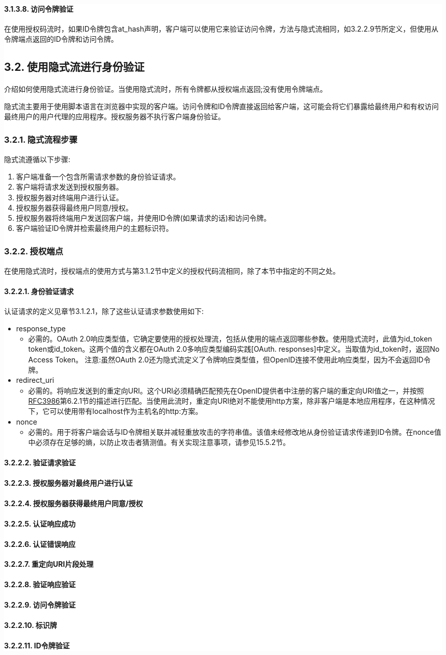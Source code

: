 
#### 3.1.3.8.  访问令牌验证
在使用授权码流时，如果ID令牌包含at_hash声明，客户端可以使用它来验证访问令牌，方法与隐式流相同，如3.2.2.9节所定义，但使用从令牌端点返回的ID令牌和访问令牌。

## 3.2.  使用隐式流进行身份验证
介绍如何使用隐式流进行身份验证。当使用隐式流时，所有令牌都从授权端点返回;没有使用令牌端点。

隐式流主要用于使用脚本语言在浏览器中实现的客户端。访问令牌和ID令牌直接返回给客户端，这可能会将它们暴露给最终用户和有权访问最终用户的用户代理的应用程序。授权服务器不执行客户端身份验证。

### 3.2.1.  隐式流程步骤
隐式流遵循以下步骤:

1. 客户端准备一个包含所需请求参数的身份验证请求。
2. 客户端将请求发送到授权服务器。
3. 授权服务器对终端用户进行认证。
4. 授权服务器获得最终用户同意/授权。
5. 授权服务器将终端用户发送回客户端，并使用ID令牌(如果请求的话)和访问令牌。
6. 客户端验证ID令牌并检索最终用户的主题标识符。
   

### 3.2.2.  授权端点
在使用隐式流时，授权端点的使用方式与第3.1.2节中定义的授权代码流相同，除了本节中指定的不同之处。

#### 3.2.2.1.  身份验证请求
认证请求的定义见章节3.1.2.1，除了这些认证请求参数使用如下:
* response_type
  - 必需的。OAuth 2.0响应类型值，它确定要使用的授权处理流，包括从使用的端点返回哪些参数。使用隐式流时，此值为id_token token或id_token。这两个值的含义都在OAuth 2.0多响应类型编码实践[OAuth. responses]中定义。当取值为id_token时，返回No Access Token。
  注意:虽然OAuth 2.0还为隐式流定义了令牌响应类型值，但OpenID连接不使用此响应类型，因为不会返回ID令牌。
* redirect_uri
  - 必需的。将响应发送到的重定向URI。这个URI必须精确匹配预先在OpenID提供者中注册的客户端的重定向URI值之一，并按照[RFC3986](简单字符串比较)第6.2.1节的描述进行匹配。当使用此流时，重定向URI绝对不能使用http方案，除非客户端是本地应用程序，在这种情况下，它可以使用带有localhost作为主机名的http:方案。
* nonce
  - 必需的。用于将客户端会话与ID令牌相关联并减轻重放攻击的字符串值。该值未经修改地从身份验证请求传递到ID令牌。在nonce值中必须存在足够的熵，以防止攻击者猜测值。有关实现注意事项，请参见15.5.2节。

#### 3.2.2.2.  验证请求验证
#### 3.2.2.3.  授权服务器对最终用户进行认证
#### 3.2.2.4.  授权服务器获得最终用户同意/授权
#### 3.2.2.5.  认证响应成功
#### 3.2.2.6.  认证错误响应
#### 3.2.2.7.  重定向URI片段处理
#### 3.2.2.8.  验证响应验证
#### 3.2.2.9.  访问令牌验证
#### 3.2.2.10.  标识牌

#### 3.2.2.11.  ID令牌验证

